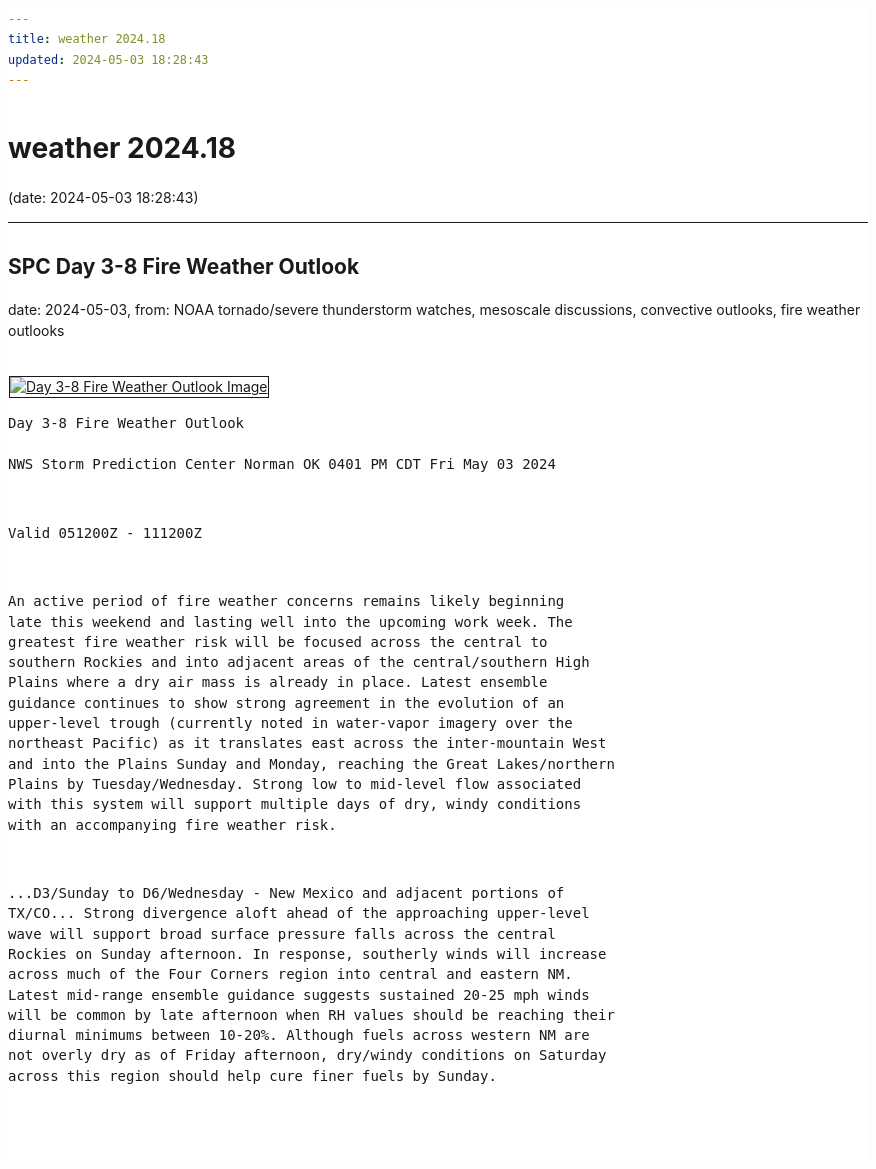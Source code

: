 ```yaml
---
title: weather 2024.18
updated: 2024-05-03 18:28:43
---
```


# weather 2024.18

(date: 2024-05-03 18:28:43)

---

## SPC Day 3-8 Fire Weather Outlook

date: 2024-05-03, from: NOAA tornado/severe thunderstorm watches, mesoscale discussions, convective outlooks, fire weather outlooks

<br /><a href="https://www.spc.noaa.gov/products/exper/fire_wx/"><img src="https://www.spc.noaa.gov/products/exper/fire_wx/imgs/day38otlk_fire.gif" border="1" alt="Day 3-8 Fire Weather Outlook Image" hspace="1" vspace="1" width="815" height="555" align="center" /></a><pre>
Day 3-8 Fire Weather Outlook  
NWS Storm Prediction Center Norman OK
0401 PM CDT Fri May 03 2024

Valid 051200Z - 111200Z

An active period of fire weather concerns remains likely beginning
late this weekend and lasting well into the upcoming work week. The
greatest fire weather risk will be focused across the central to
southern Rockies and into adjacent areas of the central/southern
High Plains where a dry air mass is already in place. Latest
ensemble guidance continues to show strong agreement in the
evolution of an upper-level trough (currently noted in water-vapor
imagery over the northeast Pacific) as it translates east across the
inter-mountain West and into the Plains Sunday and Monday, reaching
the Great Lakes/northern Plains by Tuesday/Wednesday. Strong low to
mid-level flow associated with this system will support multiple
days of dry, windy conditions with an accompanying fire weather
risk.
 
...D3/Sunday to D6/Wednesday - New Mexico and adjacent portions of
TX/CO...
Strong divergence aloft ahead of the approaching upper-level wave
will support broad surface pressure falls across the central Rockies
on Sunday afternoon. In response, southerly winds will increase
across much of the Four Corners region into central and eastern NM.
Latest mid-range ensemble guidance suggests sustained 20-25 mph
winds will be common by late afternoon when RH values should be
reaching their diurnal minimums between 10-20%. Although fuels
across western NM are not overly dry as of Friday afternoon,
dry/windy conditions on Saturday across this region should help cure
finer fuels by Sunday.  
